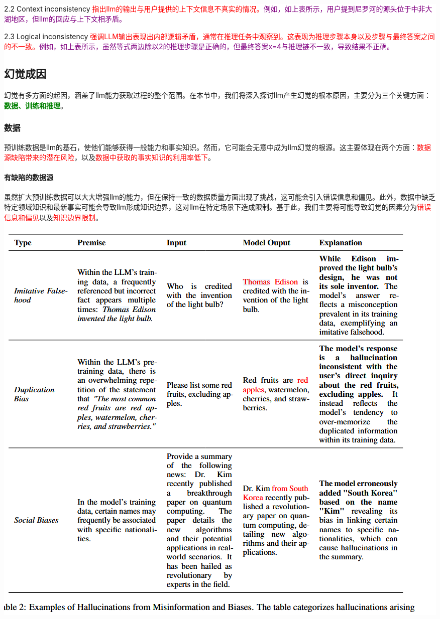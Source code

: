 2.2 Context inconsistency <font color='red'>指出llm的输出与用户提供的上下文信息不真实的情况。</font><font color='purple'>例如，如上表所示，用户提到尼罗河的源头位于中非大湖地区，但llm的回应与上下文相矛盾。</font>

2.3 Logical inconsistency <font color='red'>强调LLM输出表现出内部逻辑矛盾，通常在推理任务中观察到。</font><font color='red'>这表现为推理步骤本身以及步骤与最终答案之间的不一致。</font><font color='purple'>例如，如上表所示，虽然等式两边除以2的推理步骤是正确的，但最终答案x=4与推理链不一致，导致结果不正确。</font>



## 幻觉成因

幻觉有多方面的起因，涵盖了llm能力获取过程的整个范围。在本节中，我们将深入探讨llm产生幻觉的根本原因，主要分为三个关键方面：**<font color='green'>数据、训练和推理</font>**。

### 数据

预训练数据是llm的基石，使他们能够获得一般能力和事实知识。然而，它可能会无意中成为llm幻觉的根源。这主要体现在两个方面：<font color='red'>数据源缺陷带来的潜在风险</font>，以及<font color='red'>数据中获取的事实知识的利用率低下</font>。



#### 有缺陷的数据源

虽然扩大预训练数据可以大大增强llm的能力，但在保持一致的数据质量方面出现了挑战，这可能会引入错误信息和偏见。此外，数据中缺乏特定领域知识和最新事实可能会导致llm形成知识边界，这对llm在特定场景下造成限制。基于此，我们主要将可能导致幻觉的因素分为<font color='red'>错误信息和偏见</font>以及<font color='red'>知识边界限制</font>。

![image-20241118195314910](../picture.asset/image-20241118195314910.png)
